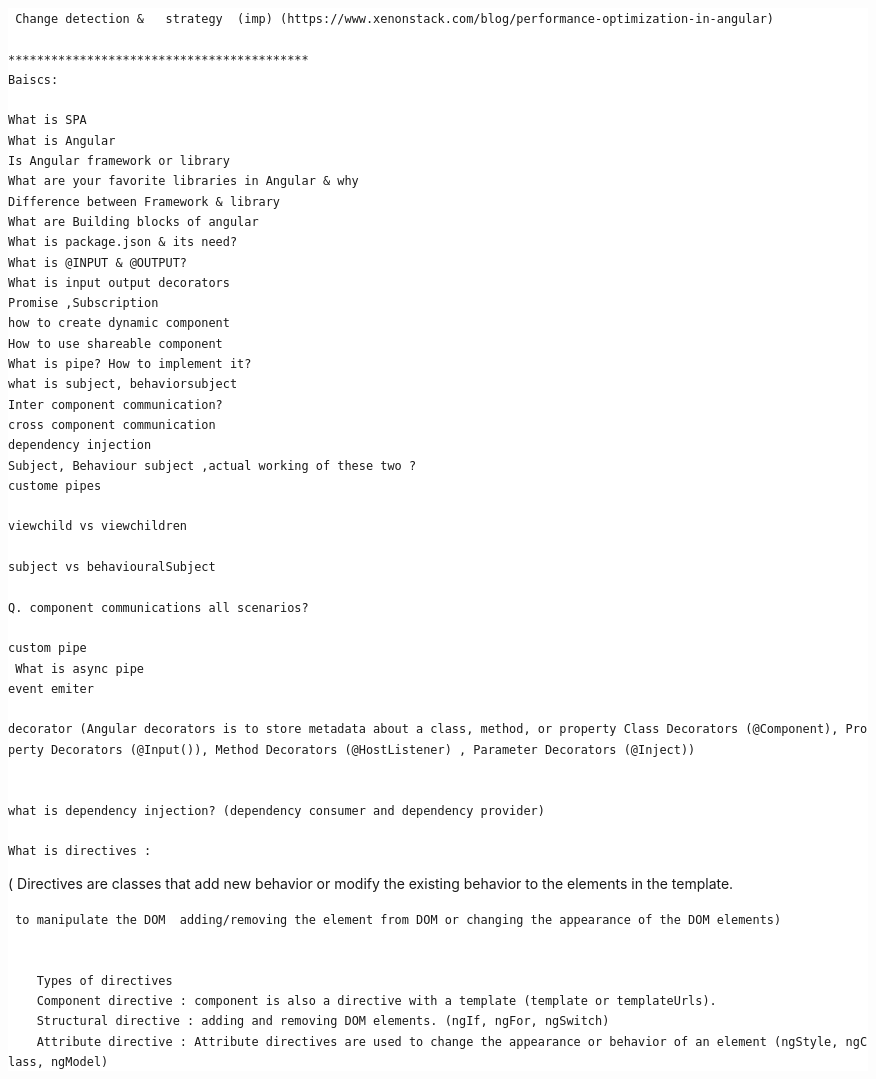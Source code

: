      Change detection &   strategy  (imp) (https://www.xenonstack.com/blog/performance-optimization-in-angular)
    
    ******************************************
    Baiscs:

    What is SPA
    What is Angular
    Is Angular framework or library
    What are your favorite libraries in Angular & why
    Difference between Framework & library
    What are Building blocks of angular
    What is package.json & its need?
    What is @INPUT & @OUTPUT?
    What is input output decorators
    Promise ,Subscription
    how to create dynamic component
    How to use shareable component
    What is pipe? How to implement it?
    what is subject, behaviorsubject
    Inter component communication?
    cross component communication
    dependency injection
    Subject, Behaviour subject ,actual working of these two ?
    custome pipes

    viewchild vs viewchildren

    subject vs behaviouralSubject
    
    Q. component communications all scenarios?   

    custom pipe
     What is async pipe
    event emiter
    
    decorator (Angular decorators is to store metadata about a class, method, or property Class Decorators (@Component), Property Decorators (@Input()), Method Decorators (@HostListener) , Parameter Decorators (@Inject))
    
  
    what is dependency injection? (dependency consumer and dependency provider)

    What is directives :
    
   ( Directives are classes that add new behavior or modify the existing behavior to the elements in the template.
    
     to manipulate the DOM	adding/removing the element from DOM or changing the appearance of the DOM elements)
    
    
		Types of directives
		Component directive : component is also a directive with a template (template or templateUrls).
		Structural directive : adding and removing DOM elements. (ngIf, ngFor, ngSwitch)
		Attribute directive : Attribute directives are used to change the appearance or behavior of an element (ngStyle, ngClass, ngModel)
    